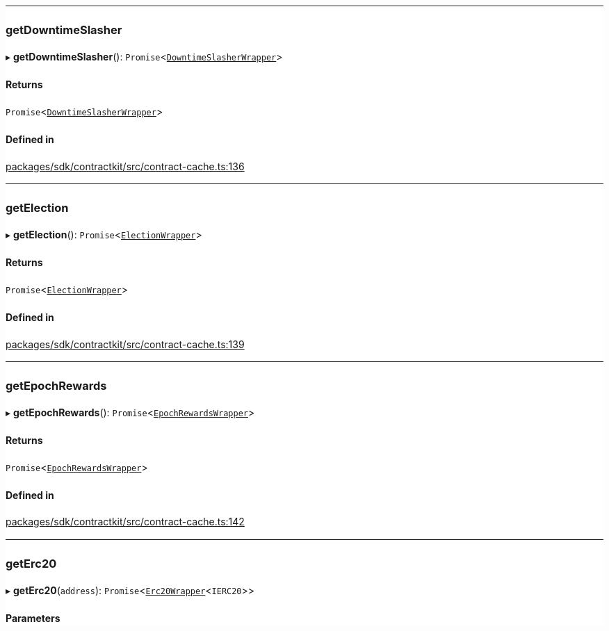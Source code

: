 ___

### getDowntimeSlasher

▸ **getDowntimeSlasher**(): `Promise`\<[`DowntimeSlasherWrapper`](wrappers_DowntimeSlasher.DowntimeSlasherWrapper.md)\>

#### Returns

`Promise`\<[`DowntimeSlasherWrapper`](wrappers_DowntimeSlasher.DowntimeSlasherWrapper.md)\>

#### Defined in

[packages/sdk/contractkit/src/contract-cache.ts:136](https://github.com/celo-org/developer-tooling/blob/master/packages/sdk/contractkit/src/contract-cache.ts#L136)

___

### getElection

▸ **getElection**(): `Promise`\<[`ElectionWrapper`](wrappers_Election.ElectionWrapper.md)\>

#### Returns

`Promise`\<[`ElectionWrapper`](wrappers_Election.ElectionWrapper.md)\>

#### Defined in

[packages/sdk/contractkit/src/contract-cache.ts:139](https://github.com/celo-org/developer-tooling/blob/master/packages/sdk/contractkit/src/contract-cache.ts#L139)

___

### getEpochRewards

▸ **getEpochRewards**(): `Promise`\<[`EpochRewardsWrapper`](wrappers_EpochRewards.EpochRewardsWrapper.md)\>

#### Returns

`Promise`\<[`EpochRewardsWrapper`](wrappers_EpochRewards.EpochRewardsWrapper.md)\>

#### Defined in

[packages/sdk/contractkit/src/contract-cache.ts:142](https://github.com/celo-org/developer-tooling/blob/master/packages/sdk/contractkit/src/contract-cache.ts#L142)

___

### getErc20

▸ **getErc20**(`address`): `Promise`\<[`Erc20Wrapper`](wrappers_Erc20Wrapper.Erc20Wrapper.md)\<`IERC20`\>\>

#### Parameters
